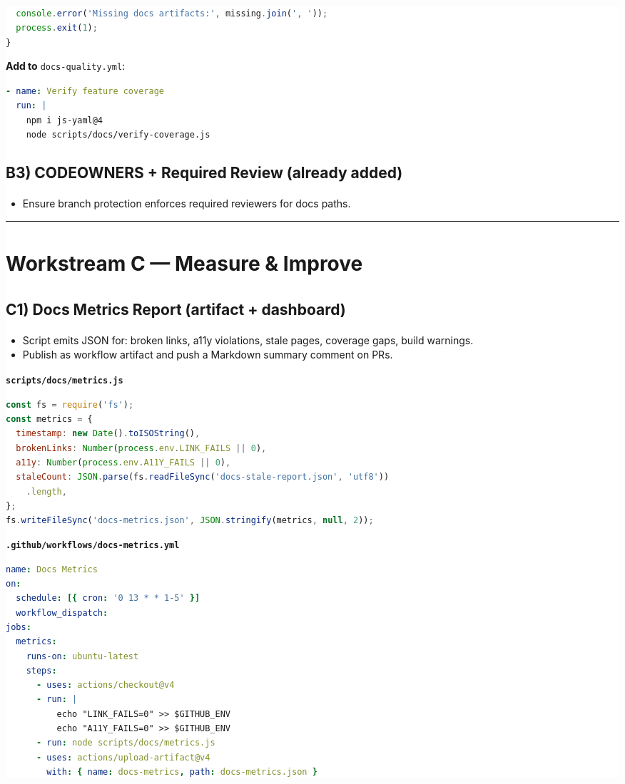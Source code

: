 ```js
  console.error('Missing docs artifacts:', missing.join(', '));
  process.exit(1);
}
```

**Add to** `docs-quality.yml`:

```yaml
- name: Verify feature coverage
  run: |
    npm i js-yaml@4
    node scripts/docs/verify-coverage.js
```

## B3) CODEOWNERS + Required Review (already added)

- Ensure branch protection enforces required reviewers for docs paths.

---

# Workstream C — Measure & Improve

## C1) Docs Metrics Report (artifact + dashboard)

- Script emits JSON for: broken links, a11y violations, stale pages, coverage gaps, build warnings.
- Publish as workflow artifact and push a Markdown summary comment on PRs.

**`scripts/docs/metrics.js`**

```js
const fs = require('fs');
const metrics = {
  timestamp: new Date().toISOString(),
  brokenLinks: Number(process.env.LINK_FAILS || 0),
  a11y: Number(process.env.A11Y_FAILS || 0),
  staleCount: JSON.parse(fs.readFileSync('docs-stale-report.json', 'utf8'))
    .length,
};
fs.writeFileSync('docs-metrics.json', JSON.stringify(metrics, null, 2));
```

**`.github/workflows/docs-metrics.yml`**

```yaml
name: Docs Metrics
on:
  schedule: [{ cron: '0 13 * * 1-5' }]
  workflow_dispatch:
jobs:
  metrics:
    runs-on: ubuntu-latest
    steps:
      - uses: actions/checkout@v4
      - run: |
          echo "LINK_FAILS=0" >> $GITHUB_ENV
          echo "A11Y_FAILS=0" >> $GITHUB_ENV
      - run: node scripts/docs/metrics.js
      - uses: actions/upload-artifact@v4
        with: { name: docs-metrics, path: docs-metrics.json }
```
